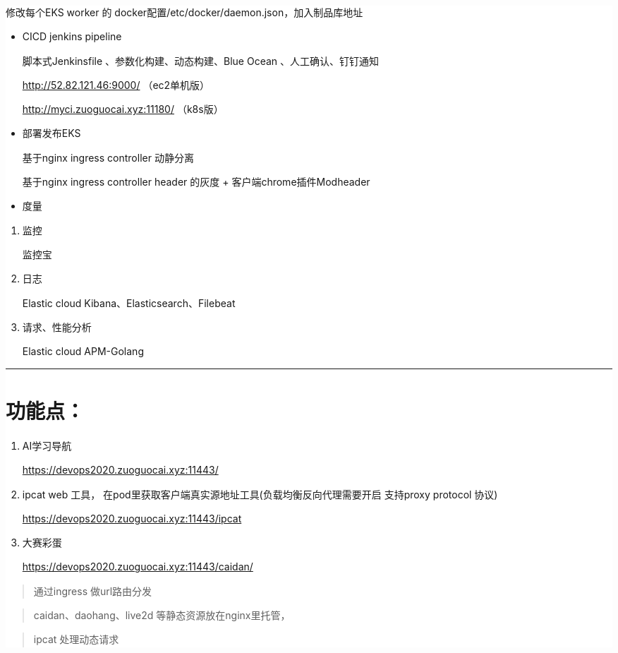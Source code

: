   修改每个EKS worker 的 docker配置/etc/docker/daemon.json，加入制品库地址

- CICD jenkins pipeline 

  脚本式Jenkinsfile 、参数化构建、动态构建、Blue Ocean 、人工确认、钉钉通知
  
  http://52.82.121.46:9000/ （ec2单机版）
  
  http://myci.zuoguocai.xyz:11180/ （k8s版）

- 部署发布EKS

  基于nginx ingress controller 动静分离
  
  基于nginx ingress controller header 的灰度 +  客户端chrome插件Modheader

- 度量    

1. 监控 

   监控宝

2. 日志

   Elastic cloud Kibana、Elasticsearch、Filebeat

3. 请求、性能分析

   Elastic cloud APM-Golang






---

# 功能点：

1. AI学习导航

   https://devops2020.zuoguocai.xyz:11443/


2. ipcat web 工具， 在pod里获取客户端真实源地址工具(负载均衡反向代理需要开启 支持proxy protocol 协议)

   https://devops2020.zuoguocai.xyz:11443/ipcat


3. 大赛彩蛋 

   https://devops2020.zuoguocai.xyz:11443/caidan/




> 通过ingress 做url路由分发

> caidan、daohang、live2d 等静态资源放在nginx里托管，

> ipcat 处理动态请求






